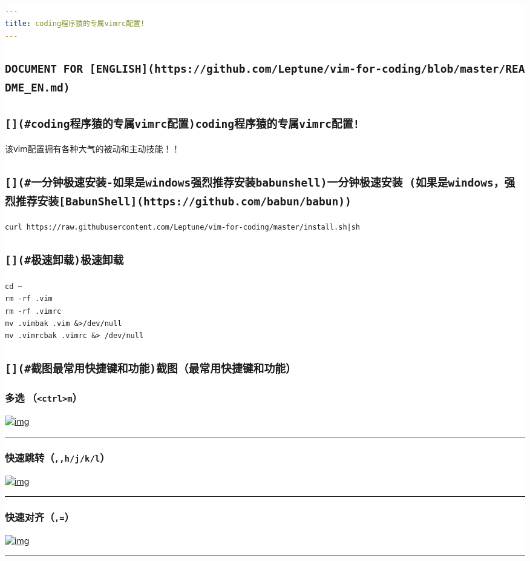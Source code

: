 ```yaml
---
title: coding程序猿的专属vimrc配置!
---
```

## `DOCUMENT FOR [ENGLISH](https://github.com/Leptune/vim-for-coding/blob/master/README_EN.md)`

##  `[](#coding程序猿的专属vimrc配置)coding程序猿的专属vimrc配置!`

该vim配置拥有各种大气的被动和主动技能！！

## `[](#一分钟极速安装-如果是windows强烈推荐安装babunshell)一分钟极速安装 (如果是windows，强烈推荐安装[BabunShell](https://github.com/babun/babun))`

```shell
curl https://raw.githubusercontent.com/Leptune/vim-for-coding/master/install.sh|sh
```

## `[](#极速卸载)极速卸载`

```shell
cd ~
rm -rf .vim
rm -rf .vimrc
mv .vimbak .vim &>/dev/null
mv .vimrcbak .vimrc &> /dev/null
```

## `[](#截图最常用快捷键和功能)截图（最常用快捷键和功能）`

### [](#多选-ctrlm)多选 （`<ctrl>m`）

[![img](https://raw.githubusercontent.com/Leptune/gif/master/screenshots/muti_select.gif)](https://raw.githubusercontent.com/Leptune/gif/master/screenshots/muti_select.gif)

---

### [](#快速跳转hjkl)快速跳转（`,,h/j/k/l`）

[![img](https://raw.githubusercontent.com/Leptune/gif/master/screenshots/quick_jump.gif)](https://raw.githubusercontent.com/Leptune/gif/master/screenshots/quick_jump.gif)

---

### [](#快速对齐)快速对齐（`,=`）

[![img](https://raw.githubusercontent.com/Leptune/gif/master/screenshots/quick_align.gif)](https://raw.githubusercontent.com/Leptune/gif/master/screenshots/quick_align.gif)

---
